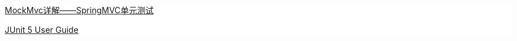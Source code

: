[MockMvc详解——SpringMVC单元测试](https://blog.csdn.net/kqZhu/article/details/78836275?utm_medium=distribute.pc_relevant.none-task-blog-BlogCommendFromMachineLearnPai2-2.control&dist_request_id=1328642.41741.16157258723752993&depth_1-utm_source=distribute.pc_relevant.none-task-blog-BlogCommendFromMachineLearnPai2-2.control)

[JUnit 5 User Guide](https://junit.org/junit5/docs/current/user-guide/#writing-tests)



